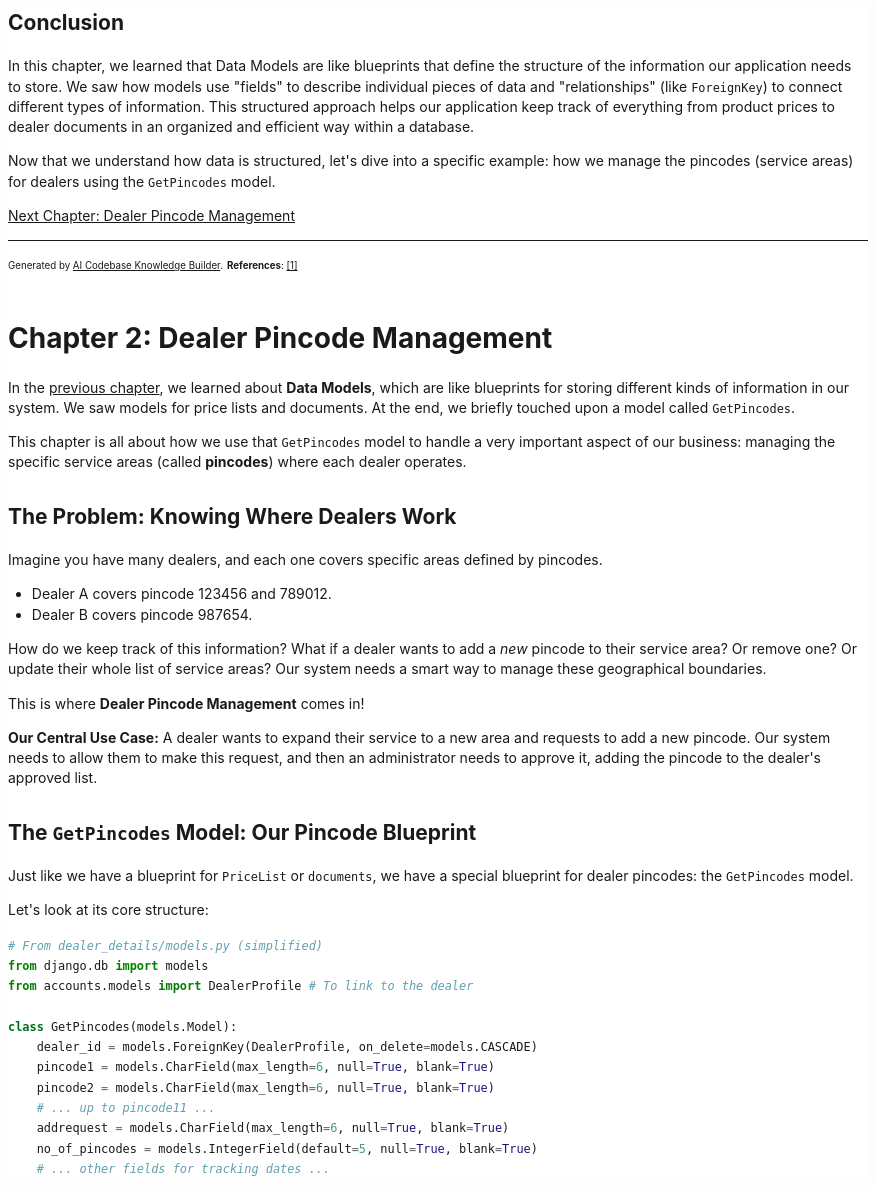 ## Conclusion

In this chapter, we learned that Data Models are like blueprints that define the structure of the information our application needs to store. We saw how models use "fields" to describe individual pieces of data and "relationships" (like `ForeignKey`) to connect different types of information. This structured approach helps our application keep track of everything from product prices to dealer documents in an organized and efficient way within a database.

Now that we understand how data is structured, let's dive into a specific example: how we manage the pincodes (service areas) for dealers using the `GetPincodes` model.

[Next Chapter: Dealer Pincode Management](document/02_dealer_pincode_management_.md)

---

<sub><sup>Generated by [AI Codebase Knowledge Builder](https://github.com/The-Pocket/Tutorial-Codebase-Knowledge).</sup></sub> <sub><sup>**References**: [[1]](https://github.com/snehabansal483/document_dealer_details/blob/3a6a056be89f90b25576832be3c4f2c44f3ea086/dealer_details/models.py)</sup></sub>



# Chapter 2: Dealer Pincode Management

In the [previous chapter](document/01_data_models_.md), we learned about **Data Models**, which are like blueprints for storing different kinds of information in our system. We saw models for price lists and documents. At the end, we briefly touched upon a model called `GetPincodes`.

This chapter is all about how we use that `GetPincodes` model to handle a very important aspect of our business: managing the specific service areas (called **pincodes**) where each dealer operates.

## The Problem: Knowing Where Dealers Work

Imagine you have many dealers, and each one covers specific areas defined by pincodes.
*   Dealer A covers pincode 123456 and 789012.
*   Dealer B covers pincode 987654.

How do we keep track of this information? What if a dealer wants to add a *new* pincode to their service area? Or remove one? Or update their whole list of service areas? Our system needs a smart way to manage these geographical boundaries.

This is where **Dealer Pincode Management** comes in!

**Our Central Use Case:** A dealer wants to expand their service to a new area and requests to add a new pincode. Our system needs to allow them to make this request, and then an administrator needs to approve it, adding the pincode to the dealer's approved list.

## The `GetPincodes` Model: Our Pincode Blueprint

Just like we have a blueprint for `PriceList` or `documents`, we have a special blueprint for dealer pincodes: the `GetPincodes` model.

Let's look at its core structure:

```python
# From dealer_details/models.py (simplified)
from django.db import models
from accounts.models import DealerProfile # To link to the dealer

class GetPincodes(models.Model):
    dealer_id = models.ForeignKey(DealerProfile, on_delete=models.CASCADE)
    pincode1 = models.CharField(max_length=6, null=True, blank=True)
    pincode2 = models.CharField(max_length=6, null=True, blank=True)
    # ... up to pincode11 ...
    addrequest = models.CharField(max_length=6, null=True, blank=True)
    no_of_pincodes = models.IntegerField(default=5, null=True, blank=True)
    # ... other fields for tracking dates ...
```